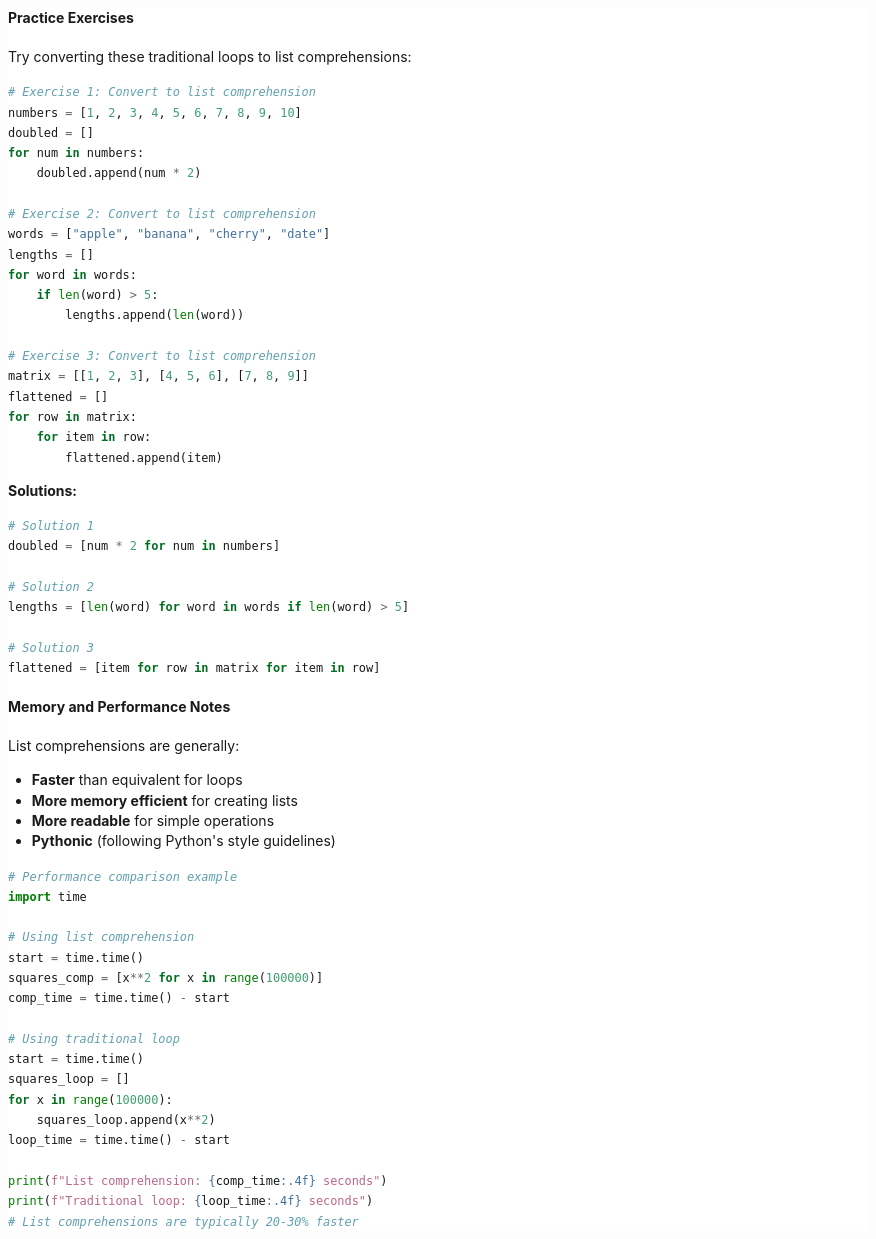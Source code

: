 #### Practice Exercises

Try converting these traditional loops to list comprehensions:

```python
# Exercise 1: Convert to list comprehension
numbers = [1, 2, 3, 4, 5, 6, 7, 8, 9, 10]
doubled = []
for num in numbers:
    doubled.append(num * 2)

# Exercise 2: Convert to list comprehension
words = ["apple", "banana", "cherry", "date"]
lengths = []
for word in words:
    if len(word) > 5:
        lengths.append(len(word))

# Exercise 3: Convert to list comprehension
matrix = [[1, 2, 3], [4, 5, 6], [7, 8, 9]]
flattened = []
for row in matrix:
    for item in row:
        flattened.append(item)
```

**Solutions:**
```python
# Solution 1
doubled = [num * 2 for num in numbers]

# Solution 2
lengths = [len(word) for word in words if len(word) > 5]

# Solution 3
flattened = [item for row in matrix for item in row]
```

#### Memory and Performance Notes

List comprehensions are generally:
- **Faster** than equivalent for loops
- **More memory efficient** for creating lists
- **More readable** for simple operations
- **Pythonic** (following Python's style guidelines)

```python
# Performance comparison example
import time

# Using list comprehension
start = time.time()
squares_comp = [x**2 for x in range(100000)]
comp_time = time.time() - start

# Using traditional loop
start = time.time()
squares_loop = []
for x in range(100000):
    squares_loop.append(x**2)
loop_time = time.time() - start

print(f"List comprehension: {comp_time:.4f} seconds")
print(f"Traditional loop: {loop_time:.4f} seconds")
# List comprehensions are typically 20-30% faster
```
